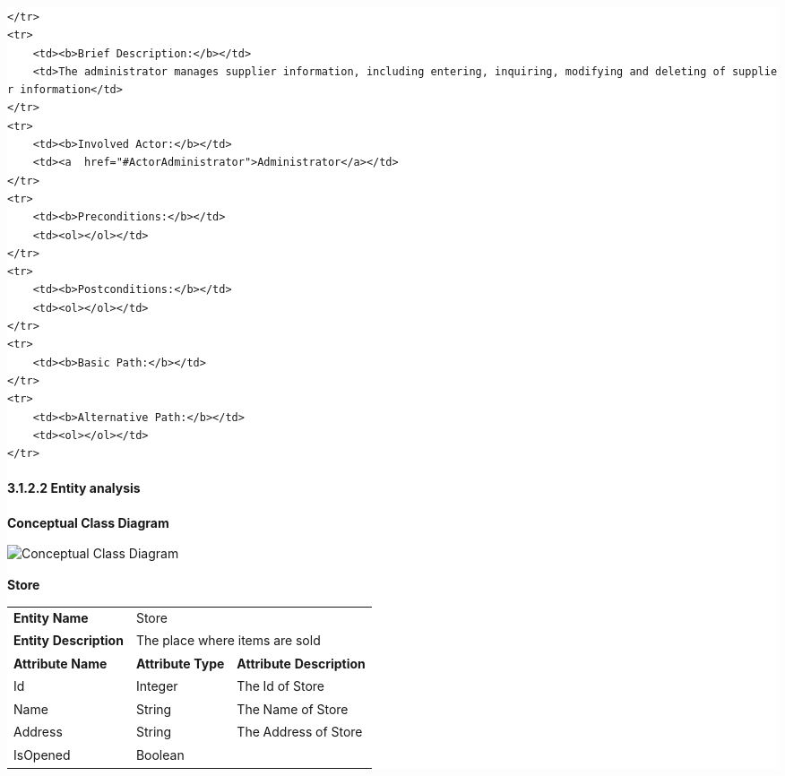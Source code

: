 	</tr>
	<tr>
		<td><b>Brief Description:</b></td>
		<td>The administrator manages supplier information, including entering, inquiring, modifying and deleting of supplier information</td>
	</tr>
	<tr>
		<td><b>Involved Actor:</b></td>
		<td><a  href="#ActorAdministrator">Administrator</a></td>
	</tr>
	<tr>
		<td><b>Preconditions:</b></td>
		<td><ol></ol></td>
	</tr>
	<tr>
		<td><b>Postconditions:</b></td>
		<td><ol></ol></td>
	</tr>						
	<tr>
		<td><b>Basic Path:</b></td>
	</tr>
	<tr>
		<td><b>Alternative Path:</b></td>
		<td><ol></ol></td>
	</tr>
</table>
<h4>3.1.2.2   Entity analysis</h4>
<b>Conceptual Class Diagram</b> 

![Conceptual Class Diagram](https://github.com/Tians996/CaseStudies/blob/master/CoCoMEwithDocument/Document/Conceptual%20Class%20Diagram.jpg)

<b>Store</b>
<table>
	<tr>
	       <td><b>Entity Name</b></td>
	       <td colspan="3"><span name = "Store">Store</span></td>
	   </tr>
	   <tr>
	       <td><b>Entity Description</b></td>
	       <td colspan="3">The place where items are sold</td>
	   </tr>
	   <tr>
	       <td><b>Attribute Name</b></td>
		<td><b>Attribute Type</b></td>
		<td colspan="2"><b>Attribute Description</b></td>
		  </tr>
<tr>
       <td>Id</td>
	<td>Integer</td>
	<td colspan="2">The Id of Store</td>
	  </tr>
<tr>
       <td>Name</td>
	<td>String</td>
	<td colspan="2">The Name of Store</td>
	  </tr>
<tr>
       <td>Address</td>
	<td>String</td>
	<td colspan="2">The Address of Store</td>
	  </tr>
<tr>
       <td>IsOpened</td>
	<td>Boolean</td>